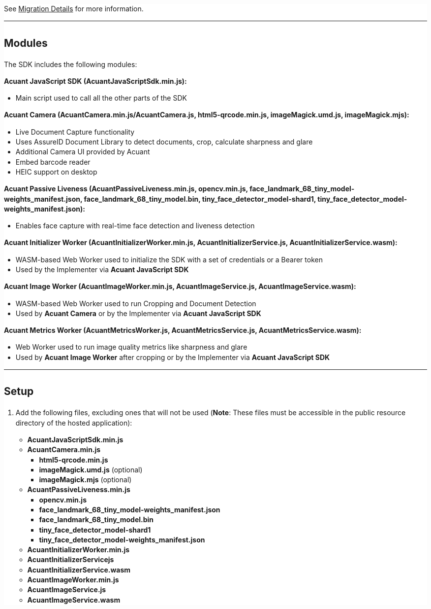 See [Migration Details](docs/MigrationDetails.md) for more information.

----------

## Modules

The SDK includes the following modules:

**Acuant JavaScript SDK (AcuantJavaScriptSdk.min.js):**

- Main script used to call all the other parts of the SDK

**Acuant Camera (AcuantCamera.min.js/AcuantCamera.js, html5-qrcode.min.js, imageMagick.umd.js, imageMagick.mjs):**

- Live Document Capture functionality
- Uses AssureID Document Library to detect documents, crop, calculate sharpness and glare
- Additional Camera UI provided by Acuant
- Embed barcode reader
- HEIC support on desktop

**Acuant Passive Liveness (AcuantPassiveLiveness.min.js, opencv.min.js, face_landmark_68_tiny_model-weights_manifest.json, face_landmark_68_tiny_model.bin, tiny_face_detector_model-shard1, tiny_face_detector_model-weights_manifest.json):**

- Enables face capture with real-time face detection and liveness detection

**Acuant Initializer Worker (AcuantInitializerWorker.min.js, AcuantInitializerService.js, AcuantInitializerService.wasm):**

- WASM-based Web Worker used to initialize the SDK with a set of credentials or a Bearer token
- Used by the Implementer via **Acuant JavaScript SDK**

**Acuant Image Worker (AcuantImageWorker.min.js, AcuantImageService.js, AcuantImageService.wasm):**

- WASM-based Web Worker used to run Cropping and Document Detection
- Used by **Acuant Camera** or by the Implementer via **Acuant JavaScript SDK**

**Acuant Metrics Worker (AcuantMetricsWorker.js, AcuantMetricsService.js, AcuantMetricsService.wasm):**

- Web Worker used to run image quality metrics like sharpness and glare
- Used by **Acuant Image Worker** after cropping or by the Implementer via **Acuant JavaScript SDK**

----------

## Setup

1. Add the following files, excluding ones that will not be used (**Note**:  These files must be accessible in the public resource directory of the hosted application):

    - **AcuantJavaScriptSdk.min.js**
    - **AcuantCamera.min.js**
      - **html5-qrcode.min.js**
      - **imageMagick.umd.js** (optional)
      - **imageMagick.mjs** (optional)
    - **AcuantPassiveLiveness.min.js**
      - **opencv.min.js**
      - **face_landmark_68_tiny_model-weights_manifest.json**
      - **face_landmark_68_tiny_model.bin**
      - **tiny_face_detector_model-shard1**
      - **tiny_face_detector_model-weights_manifest.json**
    - **AcuantInitializerWorker.min.js**
    - **AcuantInitializerServicejs**
    - **AcuantInitializerService.wasm**
    - **AcuantImageWorker.min.js**
    - **AcuantImageService.js**
    - **AcuantImageService.wasm**